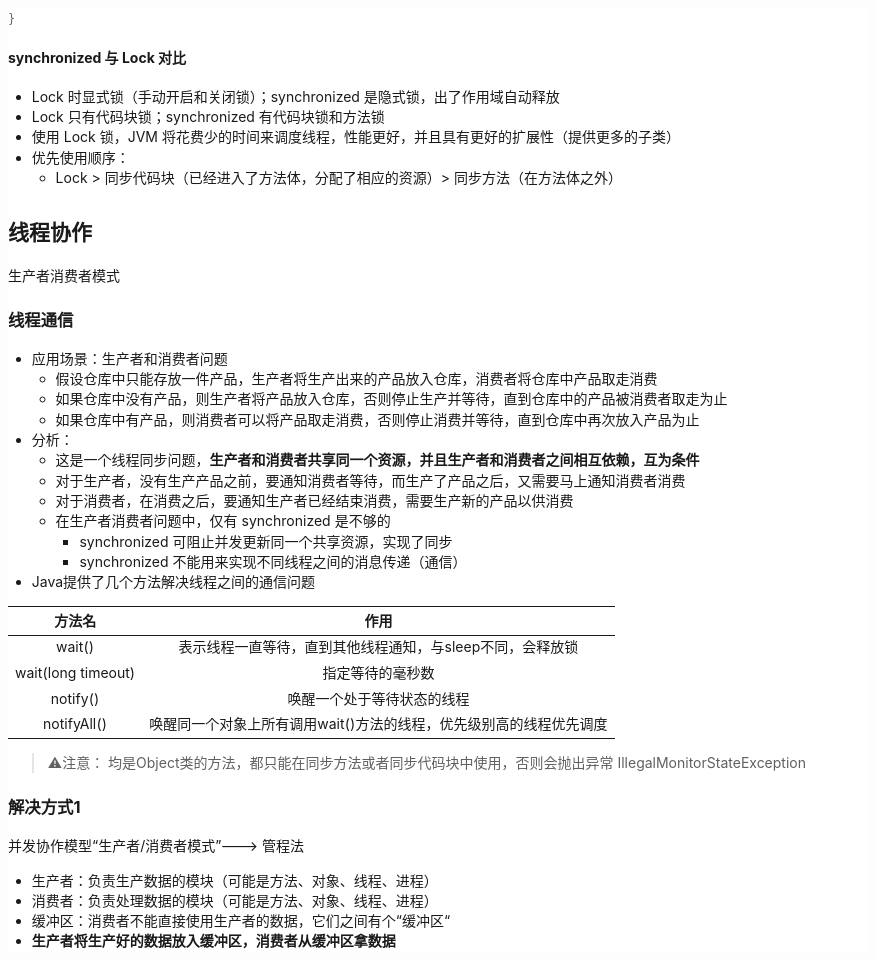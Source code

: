 ```java
}
```

[^1]:可重入锁

#### synchronized 与 Lock 对比

- Lock 时显式锁（手动开启和关闭锁）；synchronized 是隐式锁，出了作用域自动释放
- Lock 只有代码块锁；synchronized 有代码块锁和方法锁
- 使用 Lock 锁，JVM 将花费少的时间来调度线程，性能更好，并且具有更好的扩展性（提供更多的子类）
- 优先使用顺序：
	- Lock > 同步代码块（已经进入了方法体，分配了相应的资源）> 同步方法（在方法体之外）

## 线程协作

生产者消费者模式

### 线程通信

- 应用场景：生产者和消费者问题
	- 假设仓库中只能存放一件产品，生产者将生产出来的产品放入仓库，消费者将仓库中产品取走消费
	- 如果仓库中没有产品，则生产者将产品放入仓库，否则停止生产并等待，直到仓库中的产品被消费者取走为止
	- 如果仓库中有产品，则消费者可以将产品取走消费，否则停止消费并等待，直到仓库中再次放入产品为止
- 分析：
	- 这是一个线程同步问题，**生产者和消费者共享同一个资源，并且生产者和消费者之间相互依赖，互为条件**
	- 对于生产者，没有生产产品之前，要通知消费者等待，而生产了产品之后，又需要马上通知消费者消费
	- 对于消费者，在消费之后，要通知生产者已经结束消费，需要生产新的产品以供消费
	- 在生产者消费者问题中，仅有 synchronized 是不够的
		- synchronized 可阻止并发更新同一个共享资源，实现了同步
		- synchronized 不能用来实现不同线程之间的消息传递（通信）
- Java提供了几个方法解决线程之间的通信问题

|       方法名       |                                作用                                |
|:------------------:|:------------------------------------------------------------------:|
|       wait()       |     表示线程一直等待，直到其他线程通知，与sleep不同，会释放锁      |
| wait(long timeout) |                          指定等待的毫秒数                          |
|      notify()      |                     唤醒一个处于等待状态的线程                     |
|    notifyAll()     | 唤醒同一个对象上所有调用wait()方法的线程，优先级别高的线程优先调度 | 
>⚠️注意：
>均是Object类的方法，都只能在同步方法或者同步代码块中使用，否则会抛出异常 IllegalMonitorStateException

### 解决方式1

并发协作模型“生产者/消费者模式”---> 管程法

- 生产者：负责生产数据的模块（可能是方法、对象、线程、进程）
- 消费者：负责处理数据的模块（可能是方法、对象、线程、进程）
- 缓冲区：消费者不能直接使用生产者的数据，它们之间有个“缓冲区“
- **生产者将生产好的数据放入缓冲区，消费者从缓冲区拿数据** 

